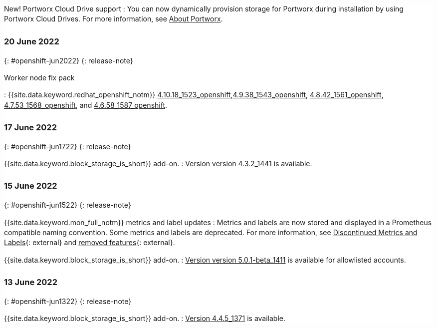 New! Portworx Cloud Drive support
:   You can now dynamically provision storage for Portworx during installation by using Portworx Cloud Drives. For more information, see [About Portworx](/docs/openshift?topic=openshift-storage_portworx_about).




### 20 June 2022
{: #openshift-jun2022}
{: release-note}

Worker node fix pack

:   {{site.data.keyword.redhat_openshift_notm}} [4.10.18_1523_openshift](/docs/openshift?topic=openshift-openshift_changelog_410),[4.9.38_1543_openshift](/docs/openshift?topic=openshift-openshift_changelog_49), [4.8.42_1561_openshift](/docs/openshift?topic=openshift-openshift_changelog_48), [4.7.53_1568_openshift](/docs/openshift?topic=openshift-openshift_changelog_47), and [4.6.58_1587_openshift](/docs/openshift?topic=openshift-openshift_changelog_46).

### 17 June 2022
{: #openshift-jun1722}
{: release-note}

{{site.data.keyword.block_storage_is_short}} add-on.
:   [Version version 4.3.2_1441](/docs/openshift?topic=openshift-vpc_bs_changelog) is available.





### 15 June 2022
{: #openshift-jun1522}
{: release-note}

{{site.data.keyword.mon_full_notm}} metrics and label updates
:   Metrics and labels are now stored and displayed in a Prometheus compatible naming convention. Some metrics and labels are deprecated. For more information, see [Discontinued Metrics and Labels](https://docs.sysdig.com/en/docs/release-notes/enhanced-metric-store/#discontinued-metrics-and-labels){: external} and [removed features](https://docs.sysdig.com/en/docs/release-notes/enhanced-metric-store/#removed-featurees){: external}.

{{site.data.keyword.block_storage_is_short}} add-on.
:   [Version version 5.0.1-beta_1411](/docs/openshift?topic=openshift-vpc_bs_changelog) is available for allowlisted accounts.




### 13 June 2022
{: #openshift-jun1322}
{: release-note}


{{site.data.keyword.block_storage_is_short}} add-on.
:   [Version 4.4.5_1371](/docs/openshift?topic=openshift-vpc_bs_changelog) is available.


